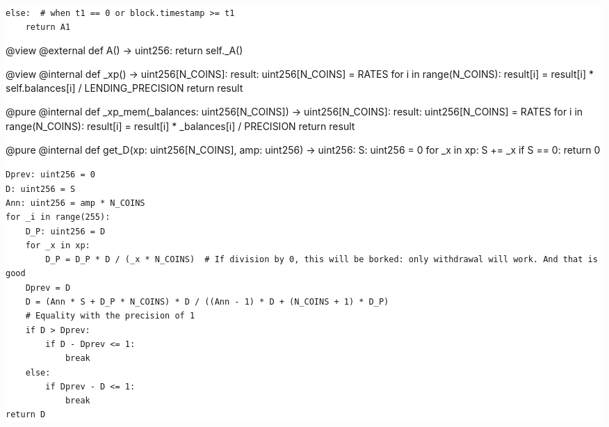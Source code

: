     else:  # when t1 == 0 or block.timestamp >= t1
        return A1


@view
@external
def A() -> uint256:
    return self._A()


@view
@internal
def _xp() -> uint256[N_COINS]:
    result: uint256[N_COINS] = RATES
    for i in range(N_COINS):
        result[i] = result[i] * self.balances[i] / LENDING_PRECISION
    return result


@pure
@internal
def _xp_mem(_balances: uint256[N_COINS]) -> uint256[N_COINS]:
    result: uint256[N_COINS] = RATES
    for i in range(N_COINS):
        result[i] = result[i] * _balances[i] / PRECISION
    return result


@pure
@internal
def get_D(xp: uint256[N_COINS], amp: uint256) -> uint256:
    S: uint256 = 0
    for _x in xp:
        S += _x
    if S == 0:
        return 0

    Dprev: uint256 = 0
    D: uint256 = S
    Ann: uint256 = amp * N_COINS
    for _i in range(255):
        D_P: uint256 = D
        for _x in xp:
            D_P = D_P * D / (_x * N_COINS)  # If division by 0, this will be borked: only withdrawal will work. And that is good
        Dprev = D
        D = (Ann * S + D_P * N_COINS) * D / ((Ann - 1) * D + (N_COINS + 1) * D_P)
        # Equality with the precision of 1
        if D > Dprev:
            if D - Dprev <= 1:
                break
        else:
            if Dprev - D <= 1:
                break
    return D

